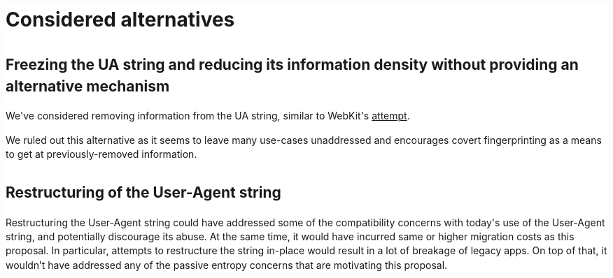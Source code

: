# Considered alternatives
## Freezing the UA string and reducing its information density without providing an alternative mechanism
We've considered removing information from the UA string, similar to WebKit's
[attempt](https://webkit.org/blog/8042/release-notes-for-safari-technology-preview-46/#post-8042:~:text=Froze%20the%20user%2Dagent%20string%20to%20reduce,to%20prevent%20its%20use%20for%20fingerprinting).

We ruled out this alternative as it seems to leave many use-cases unaddressed and encourages covert
fingerprinting as a means to get at previously-removed information.

## Restructuring of the User-Agent string

Restructuring the User-Agent string could have addressed some of the compatibility concerns with
today's use of the User-Agent string, and potentially discourage its abuse.
At the same time, it would have incurred same or higher migration costs as this proposal. In
particular, attempts to restructure the string in-place would result in a lot of breakage of legacy
apps. On top of that, it wouldn’t have addressed any of the passive entropy concerns that are
motivating this proposal.
